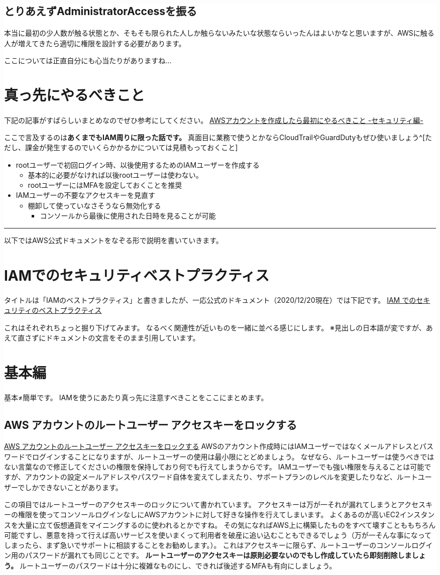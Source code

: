 ## とりあえずAdministratorAccessを振る

本当に最初の少人数が触る状態とか、そもそも限られた人しか触らないみたいな状態ならいったんはよいかなと思いますが、AWSに触る人が増えてきたら適切に権限を設計する必要があります。

ここについては正直自分にも心当たりがありますね…


# 真っ先にやるべきこと

下記の記事がすばらしいまとめなのでぜひ参考にしてください。
[AWSアカウントを作成したら最初にやるべきこと -セキュリティ編-](https://qiita.com/yanyansk/items/3a989b70d2d3d49eff16)

ここで言及するのは**あくまでもIAM周りに限った話です。**
真面目に業務で使うとかならCloudTrailやGuardDutyもぜひ使いましょう^[ただし、課金が発生するのでいくらかかるかについては見積もっておくこと]

- rootユーザーで初回ログイン時、以後使用するためのIAMユーザーを作成する
	- 基本的に必要がなければ以後rootユーザーは使わない。
	- rootユーザーにはMFAを設定しておくことを推奨
- IAMユーザーの不要なアクセスキーを見直す
	- 棚卸して使っていなさそうなら無効化する
		- コンソールから最後に使用された日時を見ることが可能

----
以下ではAWS公式ドキュメントをなぞる形で説明を書いていきます。

# IAMでのセキュリティベストプラクティス

タイトルは「IAMのベストプラクティス」と書きましたが、一応公式のドキュメント（2020/12/20現在）では下記です。
[IAM でのセキュリティのベストプラクティス](https://docs.aws.amazon.com/ja_jp/IAM/latest/UserGuide/best-practices.html)

これはそれぞれちょっと掘り下げてみます。
なるべく関連性が近いものを一緒に並べる感じにします。
※見出しの日本語が変ですが、あえて直さずにドキュメントの文言をそのまま引用しています。

# 基本編

基本≠簡単です。
IAMを使うにあたり真っ先に注意すべきことをここにまとめます。

## AWS アカウントのルートユーザー アクセスキーをロックする

[AWS アカウントのルートユーザー アクセスキーをロックする](https://docs.aws.amazon.com/ja_jp/IAM/latest/UserGuide/best-practices.html#lock-away-credentials)
AWSのアカウント作成時にはIAMユーザーではなくメールアドレスとパスワードでログインすることになりますが、ルートユーザーの使用は最小限にとどめましょう。
なぜなら、ルートユーザーは使うべきではない言葉なので修正してくださいの権限を保持しており何でも行えてしまうからです。
IAMユーザーでも強い権限を与えることは可能ですが、アカウントの設定メールアドレスやパスワード自体を変えてしまえたり、サポートプランのレベルを変更したりなど、ルートユーザーでしかできないことがあります。

この項目ではルートユーザーのアクセスキーのロックについて書かれています。
アクセスキーは万が一それが漏れてしまうとアクセスキーの権限を使ってコンソールログインなしにAWSアカウントに対して好きな操作を行えてしまいます。
よくあるのが高いEC2インスタンスを大量に立て仮想通貨をマイニングするのに使われるとかですね。
その気になればAWS上に構築したものをすべて壊すことももちろん可能ですし、悪意を持って行えば高いサービスを使いまくって利用者を破産に追い込むこともできるでしょう（万が一そんな事になってしまったら、まず急いでサポートに相談することをお勧めします。）。
これはアクセスキーに限らず、ルートユーザーのコンソールログイン用のパスワードが漏れても同じことです。
**ルートユーザーのアクセスキーは原則必要ないのでもし作成していたら即刻削除しましょう。**
ルートユーザーのパスワードは十分に複雑なものにし、できれば後述するMFAも有向にしましょう。
